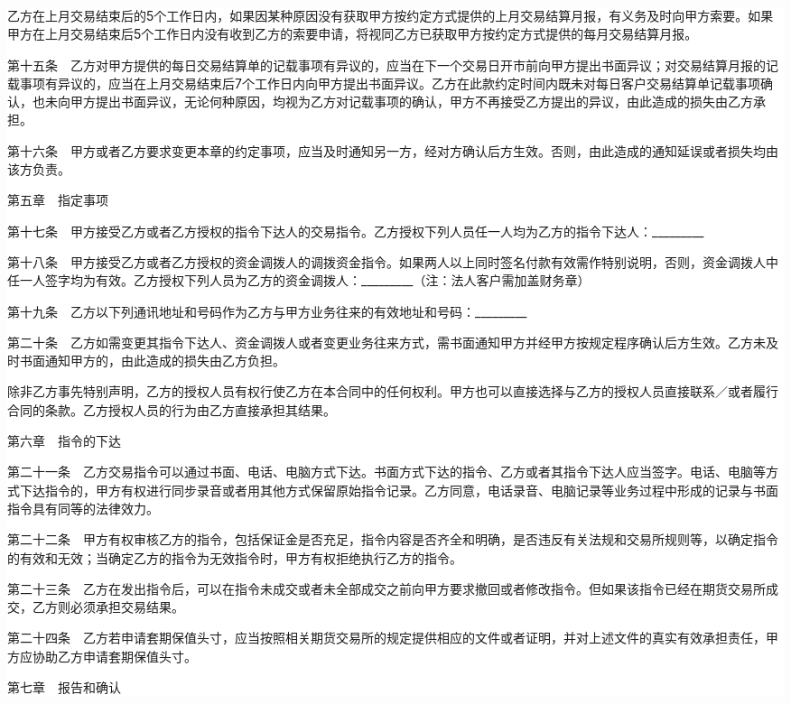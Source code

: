 

乙方在上月交易结束后的5个工作日内，如果因某种原因没有获取甲方按约定方式提供的上月交易结算月报，有义务及时向甲方索要。如果甲方在上月交易结束后5个工作日内没有收到乙方的索要申请，将视同乙方已获取甲方按约定方式提供的每月交易结算月报。




第十五条　乙方对甲方提供的每日交易结算单的记载事项有异议的，应当在下一个交易日开市前向甲方提出书面异议；对交易结算月报的记载事项有异议的，应当在上月交易结束后7个工作日内向甲方提出书面异议。乙方在此款约定时间内既未对每日客户交易结算单记载事项确认，也未向甲方提出书面异议，无论何种原因，均视为乙方对记载事项的确认，甲方不再接受乙方提出的异议，由此造成的损失由乙方承担。




第十六条　甲方或者乙方要求变更本章的约定事项，应当及时通知另一方，经对方确认后方生效。否则，由此造成的通知延误或者损失均由该方负责。




第五章　指定事项




第十七条　甲方接受乙方或者乙方授权的指令下达人的交易指令。乙方授权下列人员任一人均为乙方的指令下达人：_________




第十八条　甲方接受乙方或者乙方授权的资金调拨人的调拨资金指令。如果两人以上同时签名付款有效需作特别说明，否则，资金调拨人中任一人签字均为有效。乙方授权下列人员为乙方的资金调拨人：_________（注：法人客户需加盖财务章）




第十九条　乙方以下列通讯地址和号码作为乙方与甲方业务往来的有效地址和号码：_________




第二十条　乙方如需变更其指令下达人、资金调拨人或者变更业务往来方式，需书面通知甲方并经甲方按规定程序确认后方生效。乙方未及时书面通知甲方的，由此造成的损失由乙方负担。




除非乙方事先特别声明，乙方的授权人员有权行使乙方在本合同中的任何权利。甲方也可以直接选择与乙方的授权人员直接联系／或者履行合同的条款。乙方授权人员的行为由乙方直接承担其结果。




第六章　指令的下达




第二十一条　乙方交易指令可以通过书面、电话、电脑方式下达。书面方式下达的指令、乙方或者其指令下达人应当签字。电话、电脑等方式下达指令的，甲方有权进行同步录音或者用其他方式保留原始指令记录。乙方同意，电话录音、电脑记录等业务过程中形成的记录与书面指令具有同等的法律效力。




第二十二条　甲方有权审核乙方的指令，包括保证金是否充足，指令内容是否齐全和明确，是否违反有关法规和交易所规则等，以确定指令的有效和无效；当确定乙方的指令为无效指令时，甲方有权拒绝执行乙方的指令。




第二十三条　乙方在发出指令后，可以在指令未成交或者未全部成交之前向甲方要求撤回或者修改指令。但如果该指令已经在期货交易所成交，乙方则必须承担交易结果。




第二十四条　乙方若申请套期保值头寸，应当按照相关期货交易所的规定提供相应的文件或者证明，并对上述文件的真实有效承担责任，甲方应协助乙方申请套期保值头寸。




第七章　报告和确认
